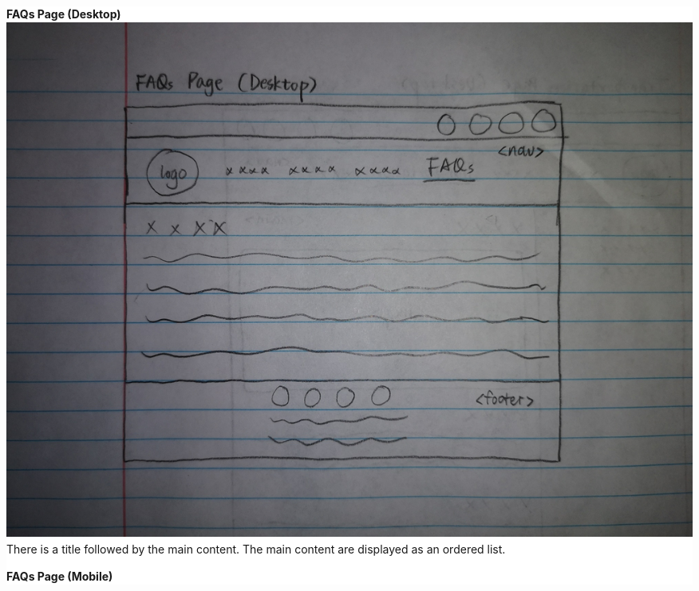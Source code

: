 **FAQs Page (Desktop)**
![FAQs Page Desktop](faqs_des.jpg)
There is a title followed by the main content. The main content are displayed as an ordered list.

**FAQs Page (Mobile)**